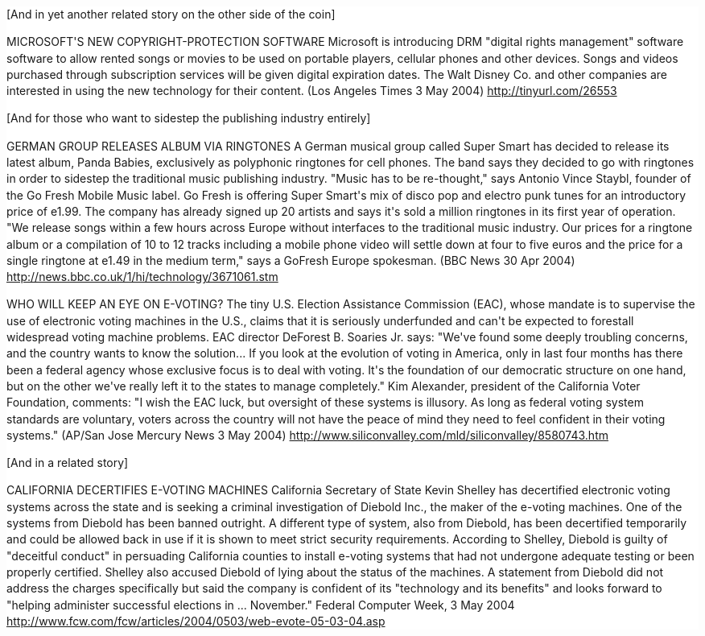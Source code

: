 
[And in yet another related story on the other side of the coin]

MICROSOFT'S NEW COPYRIGHT-PROTECTION SOFTWARE
Microsoft is introducing DRM "digital rights management" software
software to allow rented songs or movies to be used on portable players,
cellular phones and other devices. Songs and videos purchased through
subscription services will be given digital expiration dates. The Walt
Disney Co. and other companies are interested in using the new technology
for their content. (Los Angeles Times 3 May 2004) http://tinyurl.com/26553


[And for those who want to sidestep the publishing industry entirely]

GERMAN GROUP RELEASES ALBUM VIA RINGTONES
A German musical group called Super Smart has decided to release its
latest album, Panda Babies, exclusively as polyphonic ringtones for cell
phones. The band says they decided to go with ringtones in order to
sidestep the traditional music publishing industry. "Music has to be
re-thought," says Antonio Vince Staybl, founder of the Go Fresh Mobile
Music label. Go Fresh is offering Super Smart's mix of disco pop and
electro punk tunes for an introductory price of e1.99. The company has
already signed up 20 artists and says it's sold a million ringtones in its
first year of operation. "We release songs within a few hours across Europe
without interfaces to the traditional music industry. Our prices for a
ringtone album or a compilation of 10 to 12 tracks including a mobile phone
video will settle down at four to five euros and the price for a single
ringtone at e1.49 in the medium term," says a GoFresh Europe spokesman.
(BBC News 30 Apr 2004)
http://news.bbc.co.uk/1/hi/technology/3671061.stm

WHO WILL KEEP AN EYE ON E-VOTING?
The tiny U.S. Election Assistance Commission (EAC), whose mandate is to
supervise the use of electronic voting machines in the U.S., claims that it
is seriously underfunded and can't be expected to forestall widespread
voting machine problems. EAC director DeForest B. Soaries Jr. says: "We've
found some deeply troubling concerns, and the country wants to know the
solution... If you look at the evolution of voting in America, only in last
four months has there been a federal agency whose exclusive focus is to deal
with voting. It's the foundation of our democratic structure on one hand,
but on the other we've really left it to the states to manage completely."
Kim Alexander, president of the California Voter Foundation, comments: "I
wish the EAC luck, but oversight of these systems is illusory. As long as
federal voting system standards are voluntary, voters across the country
will not have the peace of mind they need to feel confident in their voting
systems." (AP/San Jose Mercury News 3 May 2004)
http://www.siliconvalley.com/mld/siliconvalley/8580743.htm

[And in a related story]

CALIFORNIA DECERTIFIES E-VOTING MACHINES
California Secretary of State Kevin Shelley has decertified electronic
voting systems across the state and is seeking a criminal investigation
of Diebold Inc., the maker of the e-voting machines. One of the systems
from Diebold has been banned outright. A different type of system, also
from Diebold, has been decertified temporarily and could be allowed
back in use if it is shown to meet strict security requirements.
According to Shelley, Diebold is guilty of "deceitful conduct" in
persuading California counties to install e-voting systems that had not
undergone adequate testing or been properly certified. Shelley also
accused Diebold of lying about the status of the machines. A statement
from Diebold did not address the charges specifically but said the
company is confident of its "technology and its benefits" and looks
forward to "helping administer successful elections in ... November."
Federal Computer Week, 3 May 2004
http://www.fcw.com/fcw/articles/2004/0503/web-evote-05-03-04.asp
